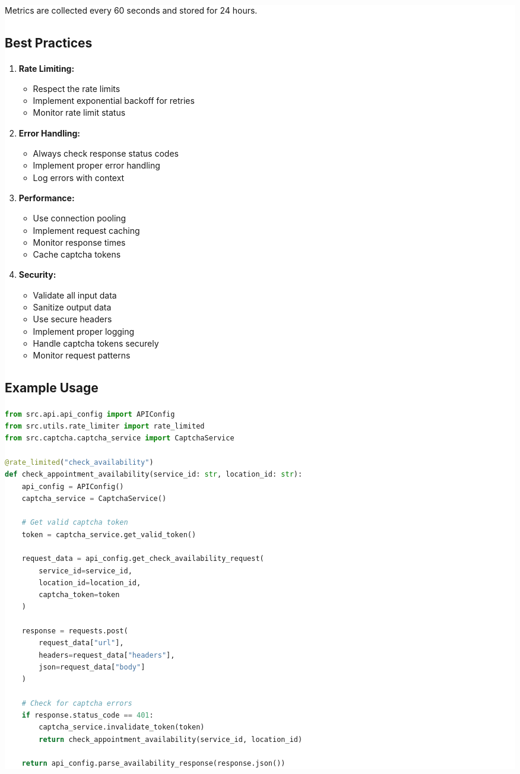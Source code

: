 Metrics are collected every 60 seconds and stored for 24 hours.

## Best Practices

1. **Rate Limiting:**
   - Respect the rate limits
   - Implement exponential backoff for retries
   - Monitor rate limit status

2. **Error Handling:**
   - Always check response status codes
   - Implement proper error handling
   - Log errors with context

3. **Performance:**
   - Use connection pooling
   - Implement request caching
   - Monitor response times
   - Cache captcha tokens

4. **Security:**
   - Validate all input data
   - Sanitize output data
   - Use secure headers
   - Implement proper logging
   - Handle captcha tokens securely
   - Monitor request patterns

## Example Usage

```python
from src.api.api_config import APIConfig
from src.utils.rate_limiter import rate_limited
from src.captcha.captcha_service import CaptchaService

@rate_limited("check_availability")
def check_appointment_availability(service_id: str, location_id: str):
    api_config = APIConfig()
    captcha_service = CaptchaService()
    
    # Get valid captcha token
    token = captcha_service.get_valid_token()
    
    request_data = api_config.get_check_availability_request(
        service_id=service_id,
        location_id=location_id,
        captcha_token=token
    )
    
    response = requests.post(
        request_data["url"],
        headers=request_data["headers"],
        json=request_data["body"]
    )
    
    # Check for captcha errors
    if response.status_code == 401:
        captcha_service.invalidate_token(token)
        return check_appointment_availability(service_id, location_id)
    
    return api_config.parse_availability_response(response.json()) 